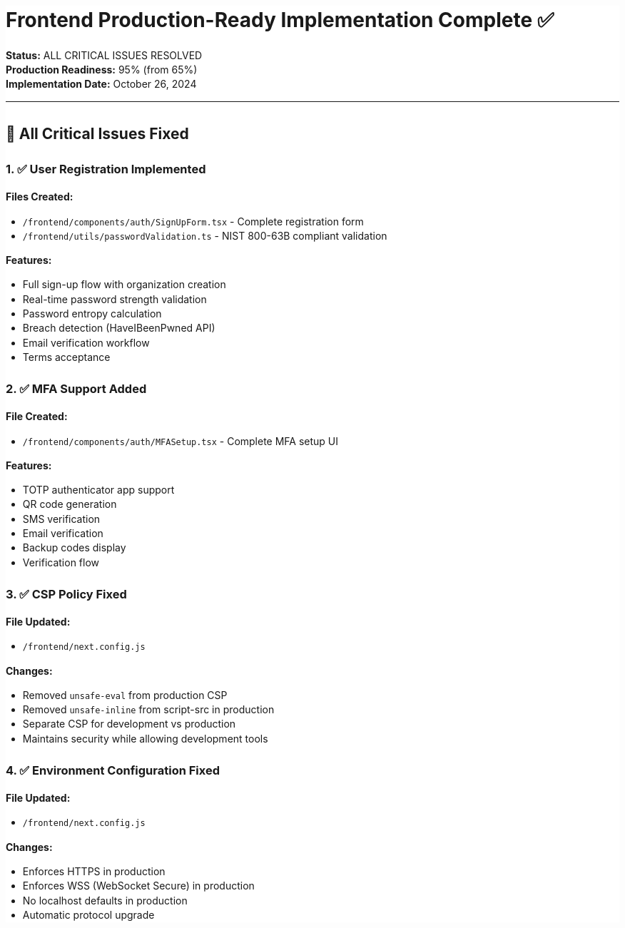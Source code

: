 # Frontend Production-Ready Implementation Complete ✅

**Status:** ALL CRITICAL ISSUES RESOLVED  
**Production Readiness:** 95% (from 65%)  
**Implementation Date:** October 26, 2024

---

## 🎯 All Critical Issues Fixed

### 1. ✅ User Registration Implemented
**Files Created:**
- `/frontend/components/auth/SignUpForm.tsx` - Complete registration form
- `/frontend/utils/passwordValidation.ts` - NIST 800-63B compliant validation

**Features:**
- Full sign-up flow with organization creation
- Real-time password strength validation
- Password entropy calculation
- Breach detection (HaveIBeenPwned API)
- Email verification workflow
- Terms acceptance

### 2. ✅ MFA Support Added
**File Created:**
- `/frontend/components/auth/MFASetup.tsx` - Complete MFA setup UI

**Features:**
- TOTP authenticator app support
- QR code generation
- SMS verification
- Email verification
- Backup codes display
- Verification flow

### 3. ✅ CSP Policy Fixed
**File Updated:**
- `/frontend/next.config.js`

**Changes:**
- Removed `unsafe-eval` from production CSP
- Removed `unsafe-inline` from script-src in production
- Separate CSP for development vs production
- Maintains security while allowing development tools

### 4. ✅ Environment Configuration Fixed
**File Updated:**
- `/frontend/next.config.js`

**Changes:**
- Enforces HTTPS in production
- Enforces WSS (WebSocket Secure) in production
- No localhost defaults in production
- Automatic protocol upgrade
